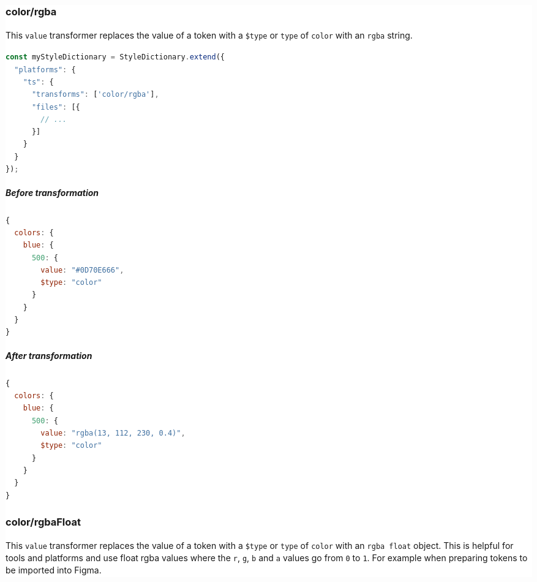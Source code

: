 ### color/rgba

This `value` transformer replaces the value of a token with a `$type` or `type` of `color` with an `rgba` string.

```js
const myStyleDictionary = StyleDictionary.extend({
  "platforms": {
    "ts": {
      "transforms": ['color/rgba'],
      "files": [{
        // ...
      }]
    }
  }
});
```
##### Before transformation

```js
{
  colors: {
    blue: {
      500: {
        value: "#0D70E666",
        $type: "color"
      }
    }
  }
}
```

##### After transformation

```js
{
  colors: {
    blue: {
      500: {
        value: "rgba(13, 112, 230, 0.4)",
        $type: "color"
      }
    }
  }
}
```

### color/rgbaFloat

This `value` transformer replaces the value of a token with a `$type` or `type` of `color` with an `rgba float` object.
This is helpful for tools and platforms and use float rgba values where the `r`, `g`, `b` and `a` values go from `0` to `1`. For example when preparing tokens to be imported into Figma.
